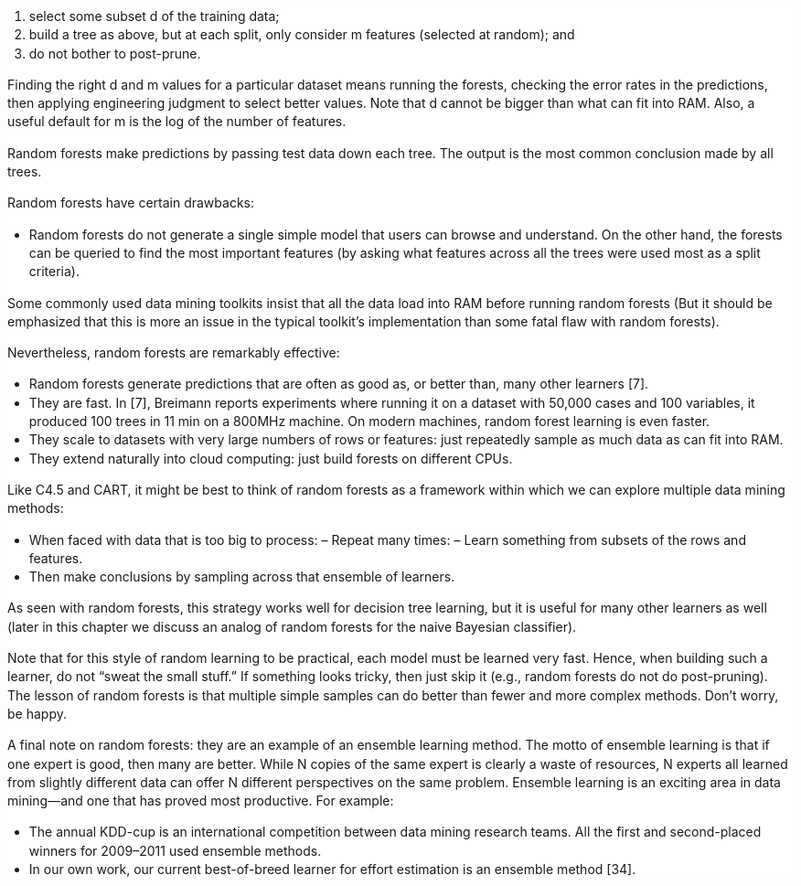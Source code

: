 1. select some subset d of the training data;
2. build a tree as above, but at each split, only consider m features (selected at random); and
3. do not bother to post-prune.

Finding the right d and m values for a particular dataset means running the forests,
checking the error rates in the predictions, then applying engineering judgment to
select better values. Note that d cannot be bigger than what can fit into RAM. Also,
a useful default for m is the log of the number of features.

Random forests make predictions by passing test data down each tree. The output
is the most common conclusion made by all trees.

Random forests have certain drawbacks:

- Random forests do not generate a single simple model that users can browse
and understand. On the other hand, the forests can be queried to find the most
important features (by asking what features across all the trees were used most
as a split criteria).

Some commonly used data mining toolkits insist that all the data load into RAM
before running random forests (But it should be emphasized that this is more an issue in the typical toolkit’s implementation than
some fatal flaw with random forests).

Nevertheless, random forests are remarkably effective:

- Random forests generate predictions that are often as good as, or better than,
many other learners [7].
- They are fast. In [7], Breimann reports experiments where running it on a dataset
with 50,000 cases and 100 variables, it produced 100 trees in 11 min on a
800MHz machine. On modern machines, random forest learning is even faster.
- They scale to datasets with very large numbers of rows or features: just repeatedly
sample as much data as can fit into RAM.
- They extend naturally into cloud computing: just build forests on different CPUs.

Like C4.5 and CART, it might be best to think of random forests as a framework
within which we can explore multiple data mining methods:

-  When faced with data that is too big to process:
    – Repeat many times: 
    – Learn something from subsets of the rows and features.
- Then make conclusions by sampling across that ensemble of learners.

As seen with random forests, this strategy works well for decision tree learning, but
it is useful for many other learners as well (later in this chapter we discuss an analog
of random forests for the naive Bayesian classifier).

Note that for this style of random learning to be practical, each model must be
learned very fast. Hence, when building such a learner, do not “sweat the small
stuff.” If something looks tricky, then just skip it (e.g., random forests do not do
post-pruning). The lesson of random forests is that multiple simple samples can do
better than fewer and more complex methods. Don’t worry, be happy.

A final note on random forests: they are an example of an ensemble learning
method. The motto of ensemble learning is that if one expert is good, then many
are better. While N copies of the same expert is clearly a waste of resources, N
experts all learned from slightly different data can offer N different perspectives on
the same problem. Ensemble learning is an exciting area in data mining—and one
that has proved most productive. For example:
- The annual KDD-cup is an international competition between data mining
research teams. All the first and second-placed winners for 2009–2011 used
ensemble methods.
- In our own work, our current best-of-breed learner for effort estimation is an
ensemble method [34].
